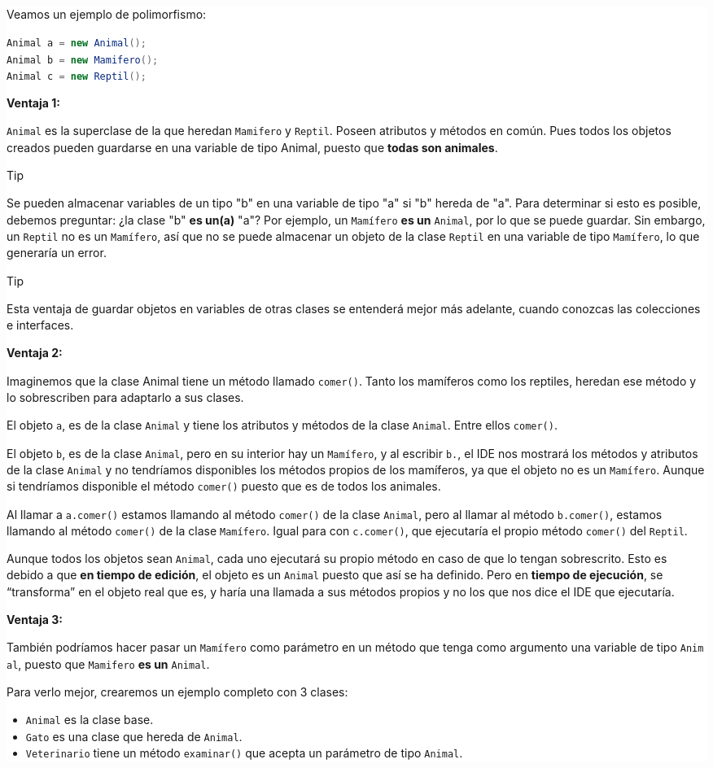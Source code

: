 Veamos un ejemplo de polimorfismo:

```java
Animal a = new Animal();
Animal b = new Mamifero();
Animal c = new Reptil();
```

**Ventaja 1:**

`Animal` es la superclase de la que heredan `Mamifero` y `Reptil`. Poseen atributos y métodos en común. Pues todos los objetos creados pueden guardarse en una variable de tipo Animal, puesto que **todas son animales**. 

> [!tip]
>
> Se pueden almacenar variables de un tipo "b" en una variable de tipo "a" si "b" hereda de "a". Para determinar si esto es posible, debemos preguntar: ¿la clase "b" **es un(a)** "a"? Por ejemplo, un `Mamífero` **es un** `Animal`, por lo que se puede guardar. Sin embargo, un `Reptil` no es un `Mamífero`, así que no se puede almacenar un objeto de la clase `Reptil` en una variable de tipo `Mamífero`, lo que generaría un error.

> [!tip]
>
> Esta ventaja de guardar objetos en variables de otras clases se entenderá mejor más adelante, cuando conozcas las colecciones e interfaces.

**Ventaja 2:**

Imaginemos que la clase Animal tiene un método llamado `comer()`.  Tanto los mamíferos como los reptiles, heredan ese método y lo sobrescriben para adaptarlo a sus clases. 

El objeto `a`, es de la clase `Animal` y tiene los atributos y métodos de la clase `Animal`. Entre ellos `comer()`. 

El objeto `b`, es de la clase `Animal`, pero en su interior hay un `Mamífero`, y al escribir `b.`, el IDE nos mostrará los métodos y atributos de la clase `Animal` y no tendríamos disponibles los métodos propios de los mamíferos, ya que el objeto no es un `Mamífero`. Aunque si tendríamos disponible el método `comer()` puesto que es de todos los animales.

Al llamar a `a.comer()` estamos llamando al método `comer()` de la clase `Animal`, pero al llamar al método `b.comer()`, estamos llamando al método `comer()` de la clase `Mamífero`. Igual para con `c.comer()`, que ejecutaría el propio método `comer()` del `Reptil`.

Aunque todos los objetos sean `Animal`, cada uno ejecutará su propio método en caso de que lo tengan sobrescrito. Esto es debido a que **en tiempo de edición**, el objeto es un `Animal` puesto que así se ha definido. Pero en **tiempo de ejecución**, se “transforma” en el objeto real que es, y haría una llamada a sus métodos propios y no los que nos dice el IDE que ejecutaría.

**Ventaja 3:**

También podríamos hacer pasar un `Mamífero` como parámetro en un método que tenga como argumento una variable de tipo `Animal`, puesto que `Mamifero` **es un** `Animal`.

Para verlo mejor, crearemos un ejemplo completo con 3 clases:

- `Animal` es la clase base.
- `Gato` es una clase que hereda de `Animal`.
- `Veterinario` tiene un método `examinar()` que acepta un parámetro de tipo `Animal`.
